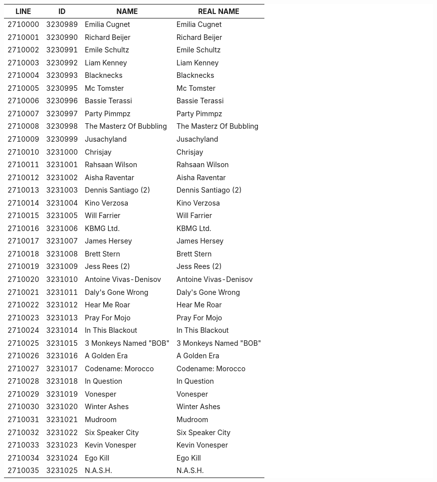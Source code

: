 | LINE   | ID        | NAME      | REAL NAME  |
| ------ | --------- | --------- | ---------- |
| 2710000 | 3230989 | Emilia Cugnet | Emilia Cugnet |
| 2710001 | 3230990 | Richard Beijer | Richard Beijer |
| 2710002 | 3230991 | Emile Schultz | Emile Schultz |
| 2710003 | 3230992 | Liam Kenney | Liam Kenney |
| 2710004 | 3230993 | Blacknecks | Blacknecks |
| 2710005 | 3230995 | Mc Tomster | Mc Tomster |
| 2710006 | 3230996 | Bassie Terassi | Bassie Terassi |
| 2710007 | 3230997 | Party Pimmpz | Party Pimmpz |
| 2710008 | 3230998 | The Masterz Of Bubbling | The Masterz Of Bubbling |
| 2710009 | 3230999 | Jusachyland | Jusachyland |
| 2710010 | 3231000 | Chrisjay | Chrisjay |
| 2710011 | 3231001 | Rahsaan Wilson | Rahsaan Wilson |
| 2710012 | 3231002 | Aisha Raventar | Aisha Raventar |
| 2710013 | 3231003 | Dennis Santiago (2) | Dennis Santiago (2) |
| 2710014 | 3231004 | Kino Verzosa | Kino Verzosa |
| 2710015 | 3231005 | Will Farrier | Will Farrier |
| 2710016 | 3231006 | KBMG Ltd. | KBMG Ltd. |
| 2710017 | 3231007 | James Hersey | James Hersey |
| 2710018 | 3231008 | Brett Stern | Brett Stern |
| 2710019 | 3231009 | Jess Rees (2) | Jess Rees (2) |
| 2710020 | 3231010 | Antoine Vivas-Denisov | Antoine Vivas-Denisov |
| 2710021 | 3231011 | Daly's Gone Wrong | Daly's Gone Wrong |
| 2710022 | 3231012 | Hear Me Roar | Hear Me Roar |
| 2710023 | 3231013 | Pray For Mojo | Pray For Mojo |
| 2710024 | 3231014 | In This Blackout | In This Blackout |
| 2710025 | 3231015 | 3 Monkeys Named "BOB" | 3 Monkeys Named "BOB" |
| 2710026 | 3231016 | A Golden Era | A Golden Era |
| 2710027 | 3231017 | Codename: Morocco | Codename: Morocco |
| 2710028 | 3231018 | In Question | In Question |
| 2710029 | 3231019 | Vonesper | Vonesper |
| 2710030 | 3231020 | Winter Ashes | Winter Ashes |
| 2710031 | 3231021 | Mudroom | Mudroom |
| 2710032 | 3231022 | Six Speaker City | Six Speaker City |
| 2710033 | 3231023 | Kevin Vonesper | Kevin Vonesper |
| 2710034 | 3231024 | Ego Kill | Ego Kill |
| 2710035 | 3231025 | N.A.S.H. | N.A.S.H. |